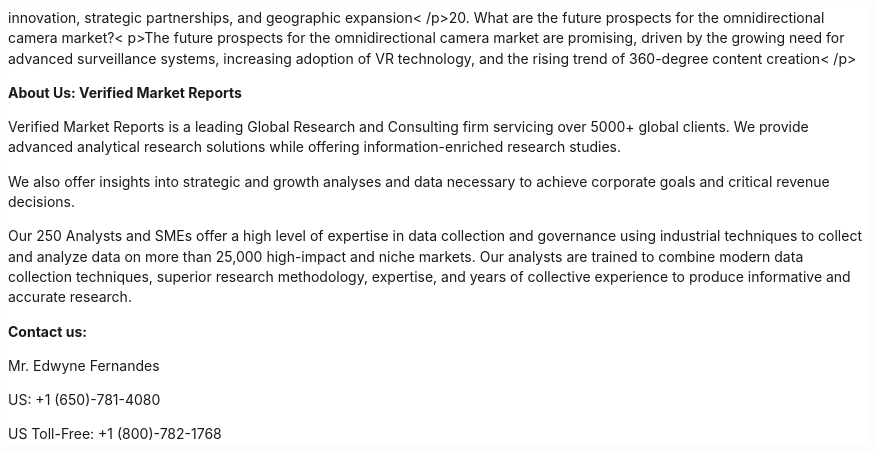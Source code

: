 innovation, strategic partnerships, and geographic expansion< /p>20. What are the future prospects for the omnidirectional camera market?< p>The future prospects for the omnidirectional camera market are promising, driven by the growing need for advanced surveillance systems, increasing adoption of VR technology, and the rising trend of 360-degree content creation< /p><p id="" class=""><strong>About Us: Verified Market Reports</strong></p><p id="" class="">Verified Market Reports is a leading Global Research and Consulting firm servicing over 5000+ global clients. We provide advanced analytical research solutions while offering information-enriched research studies.</p><p id="" class="">We also offer insights into strategic and growth analyses and data necessary to achieve corporate goals and critical revenue decisions.</p><p id="" class="">Our 250 Analysts and SMEs offer a high level of expertise in data collection and governance using industrial techniques to collect and analyze data on more than 25,000 high-impact and niche markets. Our analysts are trained to combine modern data collection techniques, superior research methodology, expertise, and years of collective experience to produce informative and accurate research.</p><p id="" class=""><strong>Contact us:</strong></p><p id="" class="">Mr. Edwyne Fernandes</p><p id="" class="">US: +1 (650)-781-4080</p><p id="" class="">US Toll-Free: +1 (800)-782-1768</p>
